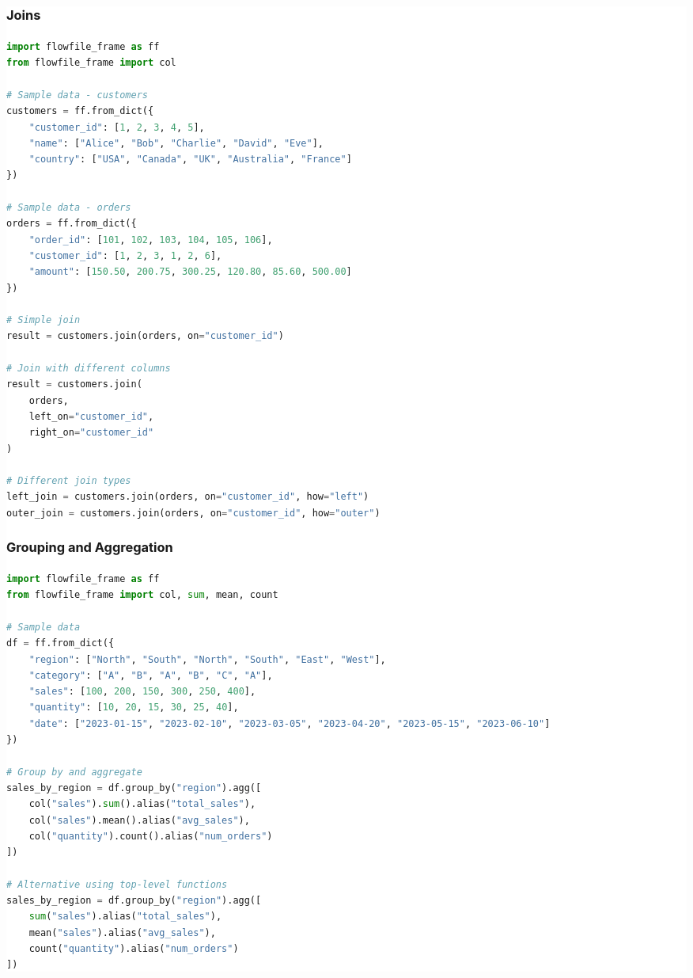 ### Joins

```python
import flowfile_frame as ff
from flowfile_frame import col

# Sample data - customers
customers = ff.from_dict({
    "customer_id": [1, 2, 3, 4, 5],
    "name": ["Alice", "Bob", "Charlie", "David", "Eve"],
    "country": ["USA", "Canada", "UK", "Australia", "France"]
})

# Sample data - orders
orders = ff.from_dict({
    "order_id": [101, 102, 103, 104, 105, 106],
    "customer_id": [1, 2, 3, 1, 2, 6],
    "amount": [150.50, 200.75, 300.25, 120.80, 85.60, 500.00]
})

# Simple join
result = customers.join(orders, on="customer_id")

# Join with different columns
result = customers.join(
    orders, 
    left_on="customer_id", 
    right_on="customer_id"
)

# Different join types
left_join = customers.join(orders, on="customer_id", how="left")
outer_join = customers.join(orders, on="customer_id", how="outer")
```

### Grouping and Aggregation

```python
import flowfile_frame as ff
from flowfile_frame import col, sum, mean, count

# Sample data
df = ff.from_dict({
    "region": ["North", "South", "North", "South", "East", "West"],
    "category": ["A", "B", "A", "B", "C", "A"],
    "sales": [100, 200, 150, 300, 250, 400],
    "quantity": [10, 20, 15, 30, 25, 40],
    "date": ["2023-01-15", "2023-02-10", "2023-03-05", "2023-04-20", "2023-05-15", "2023-06-10"]
})

# Group by and aggregate
sales_by_region = df.group_by("region").agg([
    col("sales").sum().alias("total_sales"),
    col("sales").mean().alias("avg_sales"),
    col("quantity").count().alias("num_orders")
])

# Alternative using top-level functions
sales_by_region = df.group_by("region").agg([
    sum("sales").alias("total_sales"),
    mean("sales").alias("avg_sales"),
    count("quantity").alias("num_orders")
])

```
